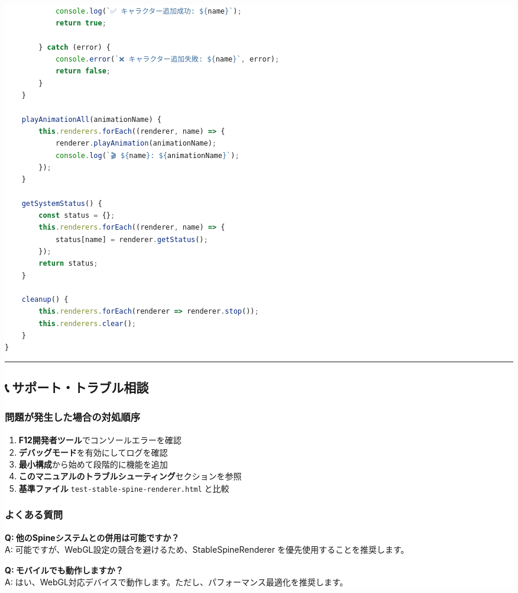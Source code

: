```javascript
            console.log(`✅ キャラクター追加成功: ${name}`);
            return true;
            
        } catch (error) {
            console.error(`❌ キャラクター追加失敗: ${name}`, error);
            return false;
        }
    }
    
    playAnimationAll(animationName) {
        this.renderers.forEach((renderer, name) => {
            renderer.playAnimation(animationName);
            console.log(`🎬 ${name}: ${animationName}`);
        });
    }
    
    getSystemStatus() {
        const status = {};
        this.renderers.forEach((renderer, name) => {
            status[name] = renderer.getStatus();
        });
        return status;
    }
    
    cleanup() {
        this.renderers.forEach(renderer => renderer.stop());
        this.renderers.clear();
    }
}
```

---

## 📞 サポート・トラブル相談

### 問題が発生した場合の対処順序

1. **F12開発者ツール**でコンソールエラーを確認
2. **デバッグモード**を有効にしてログを確認
3. **最小構成**から始めて段階的に機能を追加
4. **このマニュアルのトラブルシューティング**セクションを参照
5. **基準ファイル** `test-stable-spine-renderer.html` と比較

### よくある質問

**Q: 他のSpineシステムとの併用は可能ですか？**  
A: 可能ですが、WebGL設定の競合を避けるため、StableSpineRenderer を優先使用することを推奨します。

**Q: モバイルでも動作しますか？**  
A: はい、WebGL対応デバイスで動作します。ただし、パフォーマンス最適化を推奨します。

